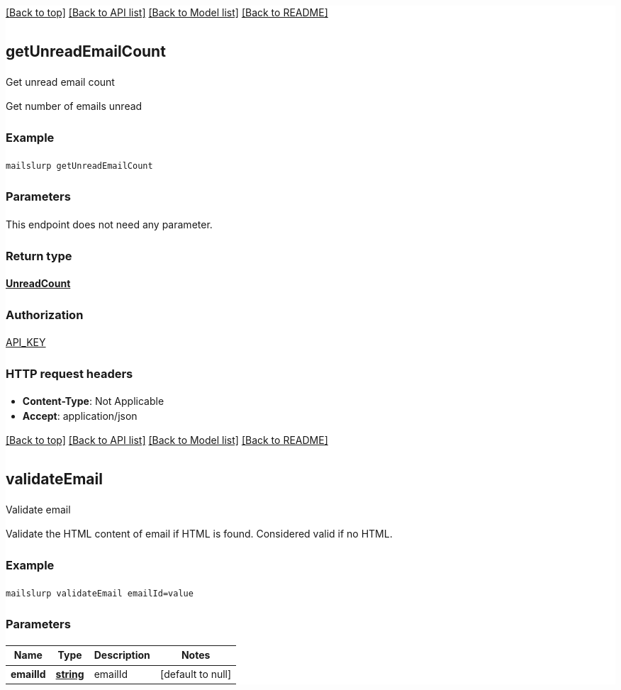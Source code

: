 [[Back to top]](#) [[Back to API list]](../README.md#documentation-for-api-endpoints) [[Back to Model list]](../README.md#documentation-for-models) [[Back to README]](../README.md)


## getUnreadEmailCount

Get unread email count

Get number of emails unread

### Example

```bash
mailslurp getUnreadEmailCount
```

### Parameters

This endpoint does not need any parameter.

### Return type

[**UnreadCount**](UnreadCount.md)

### Authorization

[API_KEY](../README.md#API_KEY)

### HTTP request headers

- **Content-Type**: Not Applicable
- **Accept**: application/json

[[Back to top]](#) [[Back to API list]](../README.md#documentation-for-api-endpoints) [[Back to Model list]](../README.md#documentation-for-models) [[Back to README]](../README.md)


## validateEmail

Validate email

Validate the HTML content of email if HTML is found. Considered valid if no HTML.

### Example

```bash
mailslurp validateEmail emailId=value
```

### Parameters


Name | Type | Description  | Notes
------------- | ------------- | ------------- | -------------
 **emailId** | [**string**](.md) | emailId | [default to null]
